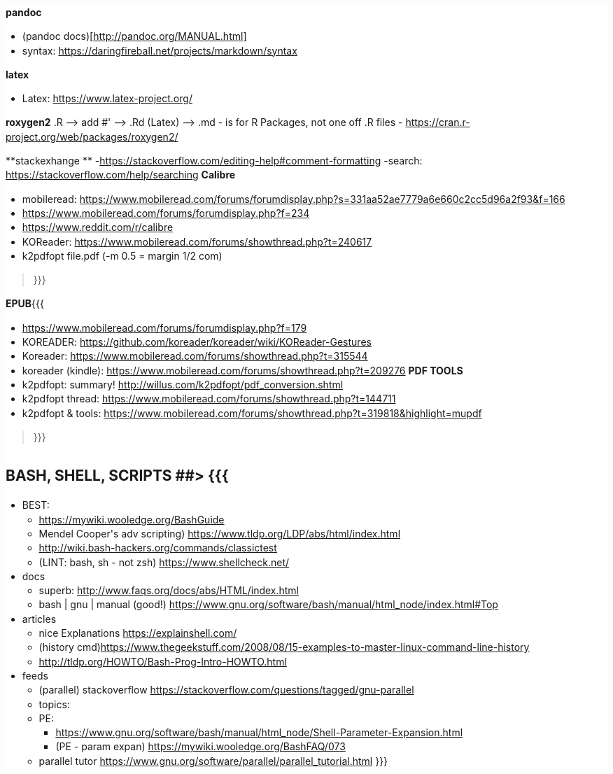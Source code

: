 **pandoc**
-	(pandoc docs)[http://pandoc.org/MANUAL.html]
- 	syntax: https://daringfireball.net/projects/markdown/syntax

**latex**
-	Latex: https://www.latex-project.org/

**roxygen2**  .R --> add #' --> .Rd (Latex) --> .md
	-	is for R Packages, not one off .R files
	-	https://cran.r-project.org/web/packages/roxygen2/

**stackexhange **
	-https://stackoverflow.com/editing-help#comment-formatting
	-search: https://stackoverflow.com/help/searching
**Calibre**
-	mobileread: https://www.mobileread.com/forums/forumdisplay.php?s=331aa52ae7779a6e660c2cc5d96a2f93&f=166
-	https://www.mobileread.com/forums/forumdisplay.php?f=234
-	https://www.reddit.com/r/calibre
-	KOReader: https://www.mobileread.com/forums/showthread.php?t=240617
-	k2pdfopt file.pdf      (-m 0.5 = margin 1/2  com)



> }}}

**EPUB**{{{
-	https://www.mobileread.com/forums/forumdisplay.php?f=179
-	KOREADER: https://github.com/koreader/koreader/wiki/KOReader-Gestures
-	Koreader: https://www.mobileread.com/forums/showthread.php?t=315544
-	koreader (kindle): https://www.mobileread.com/forums/showthread.php?t=209276
**PDF TOOLS**
-	k2pdfopt: summary! http://willus.com/k2pdfopt/pdf_conversion.shtml
-	k2pdfopt thread: https://www.mobileread.com/forums/showthread.php?t=144711
-	k2pdfopt & tools: https://www.mobileread.com/forums/showthread.php?t=319818&highlight=mupdf

> }}}

##	BASH, SHELL, SCRIPTS ##> {{{
- BEST:
	-	https://mywiki.wooledge.org/BashGuide
	-	Mendel Cooper's adv scripting) https://www.tldp.org/LDP/abs/html/index.html
	-	http://wiki.bash-hackers.org/commands/classictest
	-	(LINT: bash, sh - not zsh) https://www.shellcheck.net/
-	docs
	- superb: http://www.faqs.org/docs/abs/HTML/index.html
	- bash | gnu | manual (good!) https://www.gnu.org/software/bash/manual/html_node/index.html#Top
-	articles
	- nice Explanations https://explainshell.com/
	- (history cmd)https://www.thegeekstuff.com/2008/08/15-examples-to-master-linux-command-line-history
	-	http://tldp.org/HOWTO/Bash-Prog-Intro-HOWTO.html 
-	feeds
	-	(parallel) stackoverflow https://stackoverflow.com/questions/tagged/gnu-parallel
	-	topics:	
	-	PE:  
		-	https://www.gnu.org/software/bash/manual/html_node/Shell-Parameter-Expansion.html
		-	(PE - param expan) https://mywiki.wooledge.org/BashFAQ/073
	-	parallel tutor https://www.gnu.org/software/parallel/parallel_tutorial.html
	}}}
